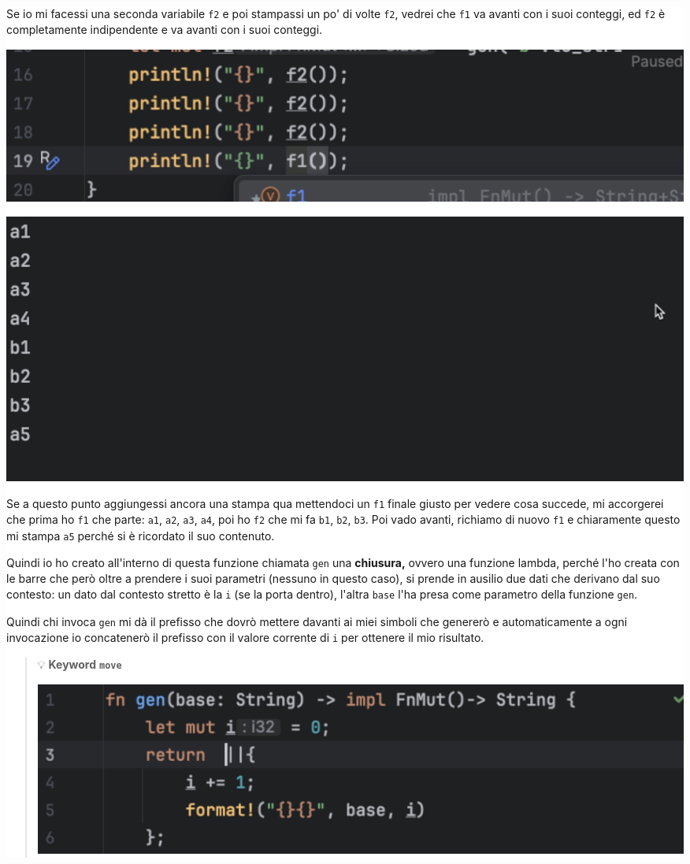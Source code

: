 Se io mi facessi una seconda variabile `f2` e poi stampassi un po' di volte `f2`, vedrei che `f1` va avanti con i suoi conteggi, ed `f2` è completamente indipendente e va avanti con i suoi conteggi.

![image.png](images/chiusure/image%2016.png)

![image.png](images/chiusure/image%2017.png)

Se a questo punto aggiungessi ancora una stampa qua mettendoci un `f1` finale giusto per vedere cosa succede, mi accorgerei che prima ho `f1` che parte: `a1`, `a2`, `a3`, `a4`, poi ho `f2` che mi fa `b1`, `b2`, `b3`. Poi vado avanti, richiamo di nuovo `f1` e chiaramente questo mi stampa `a5` perché si è ricordato il suo contenuto.

Quindi io ho creato all'interno di questa funzione chiamata `gen` una **chiusura,** ovvero una funzione lambda, perché l'ho creata con le barre che però oltre a prendere i suoi parametri (nessuno in questo caso), si prende in ausilio due dati che derivano dal suo contesto: un dato dal contesto stretto è la `i` (se la porta dentro), l'altra `base` l'ha presa come parametro della funzione `gen`. 

Quindi chi invoca `gen` mi dà il prefisso che dovrò mettere davanti ai miei simboli che genererò e automaticamente a ogni invocazione io concatenerò il prefisso con il valore corrente di `i` per ottenere il mio risultato.

>💡 **Keyword** **`move`**
>
>![image.png](images/chiusure/image%2018.png)
>